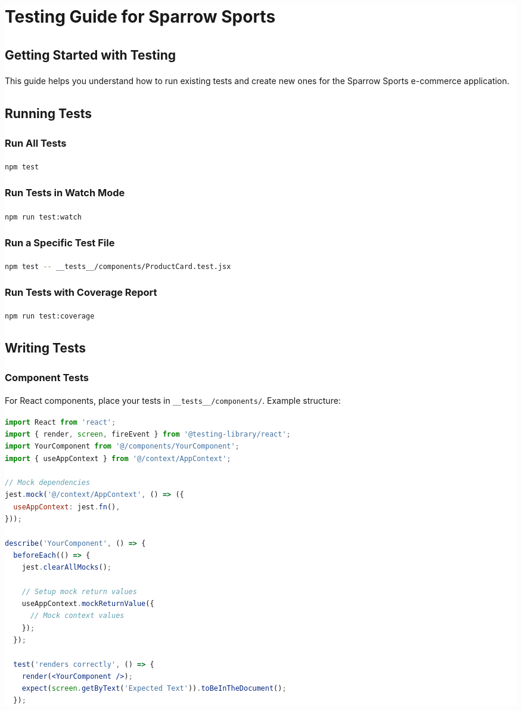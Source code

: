 # Testing Guide for Sparrow Sports

## Getting Started with Testing

This guide helps you understand how to run existing tests and create new ones for the Sparrow Sports e-commerce application.

## Running Tests

### Run All Tests

```bash
npm test
```

### Run Tests in Watch Mode

```bash
npm run test:watch
```

### Run a Specific Test File

```bash
npm test -- __tests__/components/ProductCard.test.jsx
```

### Run Tests with Coverage Report

```bash
npm run test:coverage
```

## Writing Tests

### Component Tests

For React components, place your tests in `__tests__/components/`. Example structure:

```jsx
import React from 'react';
import { render, screen, fireEvent } from '@testing-library/react';
import YourComponent from '@/components/YourComponent';
import { useAppContext } from '@/context/AppContext';

// Mock dependencies
jest.mock('@/context/AppContext', () => ({
  useAppContext: jest.fn(),
}));

describe('YourComponent', () => {
  beforeEach(() => {
    jest.clearAllMocks();
    
    // Setup mock return values
    useAppContext.mockReturnValue({
      // Mock context values
    });
  });

  test('renders correctly', () => {
    render(<YourComponent />);
    expect(screen.getByText('Expected Text')).toBeInTheDocument();
  });
```